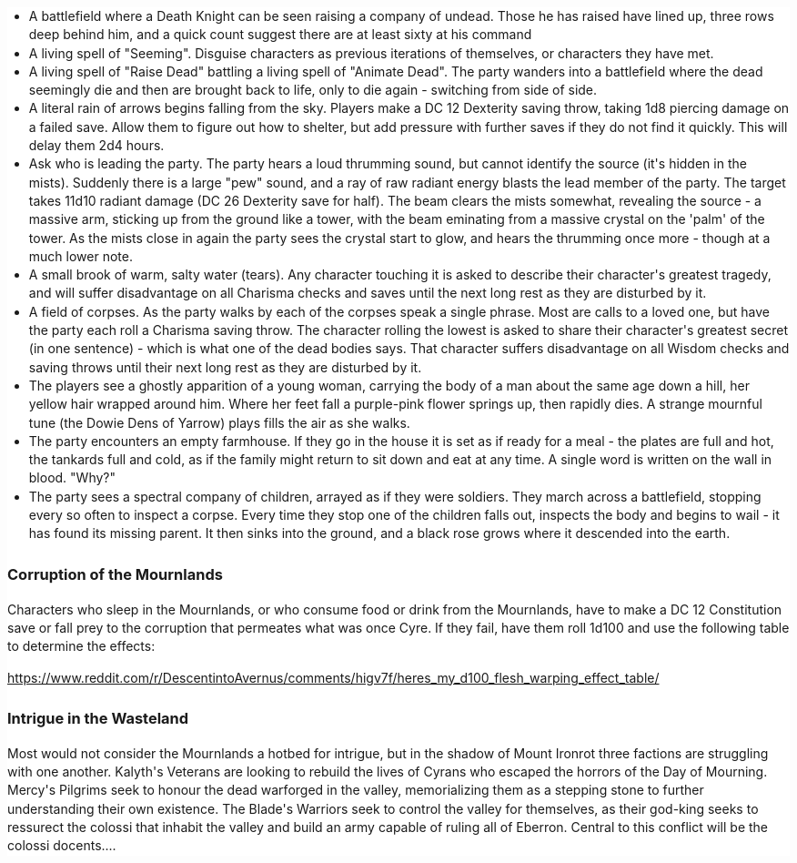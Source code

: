* A battlefield where a Death Knight can be seen raising a company of undead.  Those he has raised have lined up, three rows deep behind him, and a quick count suggest there are at least sixty at his command
* A living spell of "Seeming".  Disguise characters as previous iterations of themselves, or characters they have met.
* A living spell of "Raise Dead" battling a living spell of "Animate Dead".  The party wanders into a battlefield where the dead seemingly die and then are brought back to life, only to die again - switching from side of side.  
* A literal rain of arrows begins falling from the sky.  Players make a DC 12 Dexterity saving throw, taking 1d8 piercing damage on a failed save.  Allow them to figure out how to shelter, but add pressure with further saves if they do not find it quickly.  This will delay them 2d4 hours.
* Ask who is leading the party.  The party hears a loud thrumming sound, but cannot identify the source (it's hidden in the mists).  Suddenly there is a large "pew" sound, and a ray of raw radiant energy blasts the lead member of the party.  The target takes 11d10 radiant damage (DC 26 Dexterity save for half).  The beam clears the mists somewhat, revealing the source - a massive arm, sticking up from the ground like a tower, with the beam eminating from a massive crystal on the 'palm' of the tower.  As the mists close in again the party sees the crystal start to glow, and hears the thrumming once more - though at a much lower note.
* A small brook of warm, salty water (tears).  Any character touching it is asked to describe their character's greatest tragedy, and will suffer disadvantage on all Charisma checks and saves until the next long rest as they are disturbed by it.
* A field of corpses.  As the party walks by each of the corpses speak a single phrase.  Most are calls to a loved one, but have the party each roll a Charisma saving throw.  The character rolling the lowest is asked to share their character's greatest secret (in one sentence) - which is what one of the dead bodies says.  That character suffers disadvantage on all Wisdom checks and saving throws until their next long rest as they are disturbed by it.
* The players see a ghostly apparition of a young woman, carrying the body of a man about the same age down a hill, her yellow hair wrapped around him.  Where her feet fall a purple-pink flower springs up, then rapidly dies.  A strange mournful tune (the Dowie Dens of Yarrow) plays fills the air as she walks.
* The party encounters an empty farmhouse.  If they go in the house it is set as if ready for a meal - the plates are full and hot, the tankards full and cold, as if the family might return to sit down and eat at any time.  A single word is written on the wall in blood.  "Why?"
* The party sees a spectral company of children, arrayed as if they were soldiers.  They march across a battlefield, stopping every so often to inspect a corpse.  Every time they stop one of the children falls out, inspects the body and begins to wail - it has found its missing parent.  It then sinks into the ground, and a black rose grows where it descended into the earth.

### Corruption of the Mournlands
Characters who sleep in the Mournlands, or who consume food or drink from the Mournlands, have to make a DC 12 Constitution save or fall prey to the corruption that permeates what was once Cyre.  If they fail, have them roll 1d100 and use the following table to determine the effects:

https://www.reddit.com/r/DescentintoAvernus/comments/higv7f/heres_my_d100_flesh_warping_effect_table/

### Intrigue in the Wasteland
Most would not consider the Mournlands a hotbed for intrigue, but in the shadow of Mount Ironrot three factions are struggling with one another.  Kalyth's Veterans are looking to rebuild the lives of Cyrans who escaped the horrors of the Day of Mourning.  Mercy's Pilgrims seek to honour the dead warforged in the valley, memorializing them as a stepping stone to further understanding their own existence.  The Blade's Warriors seek to control the valley for themselves, as their god-king seeks to ressurect the colossi that inhabit the valley and build an army capable of ruling all of Eberron.  Central to this conflict will be the colossi docents....
